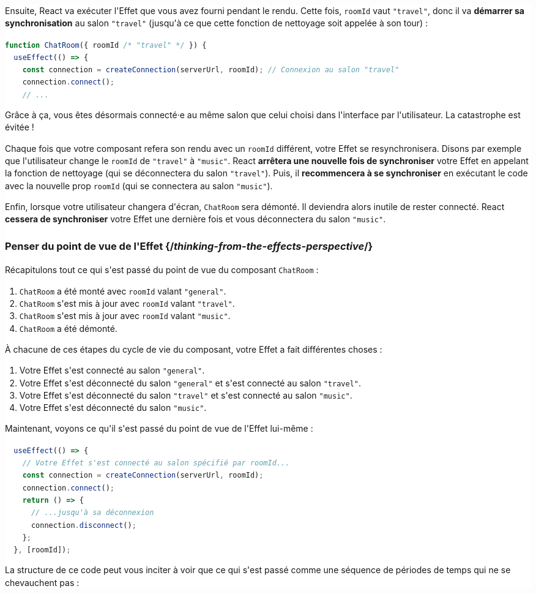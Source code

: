 Ensuite, React va exécuter l'Effet que vous avez fourni pendant le rendu. Cette fois, `roomId` vaut `"travel"`, donc il va **démarrer sa synchronisation** au salon `"travel"` (jusqu'à ce que cette fonction de nettoyage soit appelée à son tour) :

```js {3,4}
function ChatRoom({ roomId /* "travel" */ }) {
  useEffect(() => {
    const connection = createConnection(serverUrl, roomId); // Connexion au salon "travel"
    connection.connect();
    // ...
```

Grâce à ça, vous êtes désormais connecté·e au même salon que celui choisi dans l'interface par l'utilisateur. La catastrophe est évitée !

Chaque fois que votre composant refera son rendu avec un `roomId` différent, votre Effet se resynchronisera. Disons par exemple que l'utilisateur change le `roomId` de `"travel"` à `"music"`. React **arrêtera une nouvelle fois de synchroniser** votre Effet en appelant la fonction de nettoyage (qui se déconnectera du salon `"travel"`). Puis, il **recommencera à se synchroniser** en exécutant le code avec la nouvelle prop `roomId` (qui se connectera au salon `"music"`).

Enfin, lorsque votre utilisateur changera d'écran, `ChatRoom` sera démonté. Il deviendra alors inutile de rester connecté. React **cessera de synchroniser** votre Effet une dernière fois et vous déconnectera du salon `"music"`.

### Penser du point de vue de l'Effet {/*thinking-from-the-effects-perspective*/}

Récapitulons tout ce qui s'est passé du point de vue du composant `ChatRoom` :

1. `ChatRoom` a été monté avec `roomId` valant `"general"`.
1. `ChatRoom` s'est mis à jour avec `roomId` valant `"travel"`.
1. `ChatRoom` s'est mis à jour avec `roomId` valant `"music"`.
1. `ChatRoom` a été démonté.

À chacune de ces étapes du cycle de vie du composant, votre Effet a fait différentes choses :

1. Votre Effet s'est connecté au salon `"general"`.
1. Votre Effet s'est déconnecté du salon `"general"` et s'est connecté au salon `"travel"`.
1. Votre Effet s'est déconnecté du salon `"travel"` et s'est connecté au salon `"music"`.
1. Votre Effet s'est déconnecté du salon `"music"`.

Maintenant, voyons ce qu'il s'est passé du point de vue de l'Effet lui-même :

```js
  useEffect(() => {
    // Votre Effet s'est connecté au salon spécifié par roomId...
    const connection = createConnection(serverUrl, roomId);
    connection.connect();
    return () => {
      // ...jusqu'à sa déconnexion
      connection.disconnect();
    };
  }, [roomId]);
```

La structure de ce code peut vous inciter à voir que ce qui s'est passé comme une séquence de périodes de temps qui ne se chevauchent pas :
